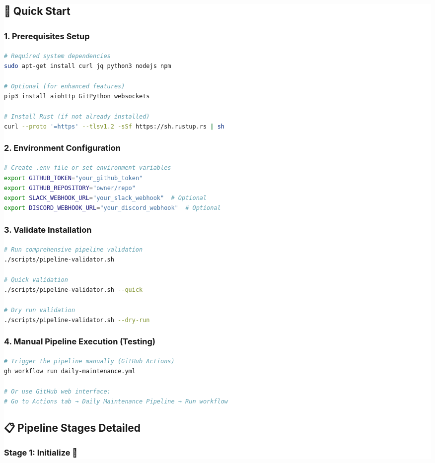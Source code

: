 ## 🚀 Quick Start

### 1. Prerequisites Setup

```bash
# Required system dependencies
sudo apt-get install curl jq python3 nodejs npm

# Optional (for enhanced features)
pip3 install aiohttp GitPython websockets

# Install Rust (if not already installed)
curl --proto '=https' --tlsv1.2 -sSf https://sh.rustup.rs | sh
```

### 2. Environment Configuration

```bash
# Create .env file or set environment variables
export GITHUB_TOKEN="your_github_token"
export GITHUB_REPOSITORY="owner/repo"
export SLACK_WEBHOOK_URL="your_slack_webhook"  # Optional
export DISCORD_WEBHOOK_URL="your_discord_webhook"  # Optional
```

### 3. Validate Installation

```bash
# Run comprehensive pipeline validation
./scripts/pipeline-validator.sh

# Quick validation
./scripts/pipeline-validator.sh --quick

# Dry run validation
./scripts/pipeline-validator.sh --dry-run
```

### 4. Manual Pipeline Execution (Testing)

```bash
# Trigger the pipeline manually (GitHub Actions)
gh workflow run daily-maintenance.yml

# Or use GitHub web interface:
# Go to Actions tab → Daily Maintenance Pipeline → Run workflow
```

## 📋 Pipeline Stages Detailed

### Stage 1: Initialize 🚀
